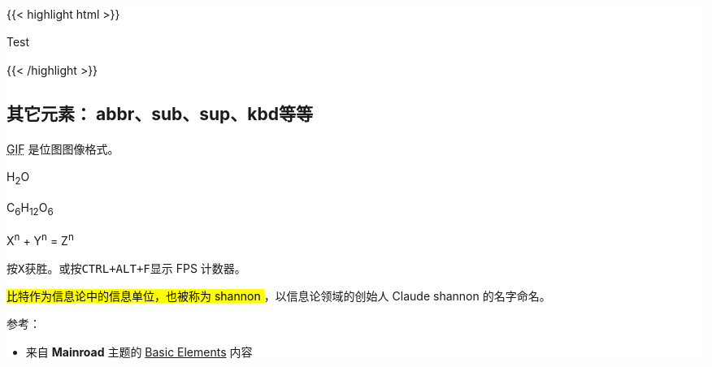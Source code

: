 {{< highlight html >}}
<!DOCTYPE html>
<html lang="en">
<head>
  <meta charset="UTF-8">
  <title>Example HTML5 Document</title>
</head>
<body>
  <p>Test</p>
</body>
</html>
{{< /highlight >}}

## 其它元素： abbr、sub、sup、kbd等等

<abbr title="Graphics Interchange Format">GIF</abbr> 是位图图像格式。

H<sub>2</sub>O

C<sub>6</sub>H<sub>12</sub>O<sub>6</sub>

X<sup>n</sup> + Y<sup>n</sup> = Z<sup>n</sup>

按<kbd>X</kbd>获胜。或按<kbd><kbd>CTRL</kbd>+<kbd>ALT</kbd>+<kbd>F</kbd></kbd>显示 FPS 计数器。

<mark>比特作为信息论中的信息单位，也被称为 shannon </mark>，以信息论领域的创始人 Claude shannon 的名字命名。

参考：
- 来自 **Mainroad** 主题的 [Basic Elements](https://mainroad-demo.netlify.app/post/basic-elements/) 内容
